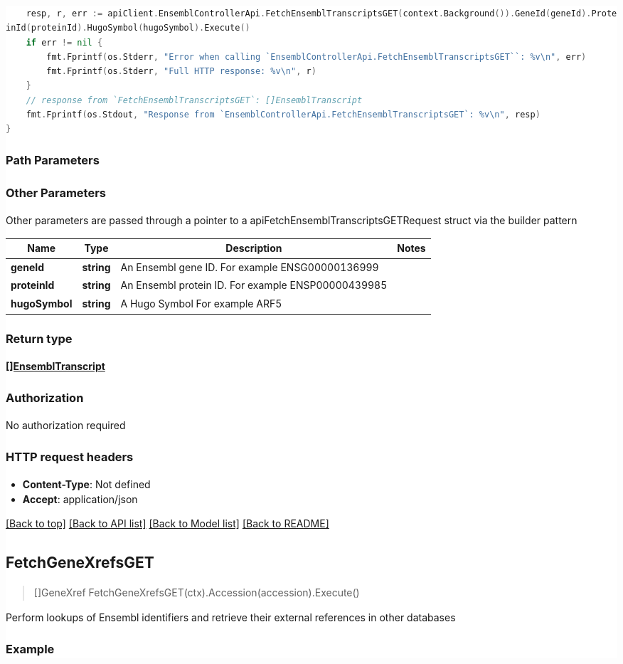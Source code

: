 ```go
    resp, r, err := apiClient.EnsemblControllerApi.FetchEnsemblTranscriptsGET(context.Background()).GeneId(geneId).ProteinId(proteinId).HugoSymbol(hugoSymbol).Execute()
    if err != nil {
        fmt.Fprintf(os.Stderr, "Error when calling `EnsemblControllerApi.FetchEnsemblTranscriptsGET``: %v\n", err)
        fmt.Fprintf(os.Stderr, "Full HTTP response: %v\n", r)
    }
    // response from `FetchEnsemblTranscriptsGET`: []EnsemblTranscript
    fmt.Fprintf(os.Stdout, "Response from `EnsemblControllerApi.FetchEnsemblTranscriptsGET`: %v\n", resp)
}
```

### Path Parameters



### Other Parameters

Other parameters are passed through a pointer to a apiFetchEnsemblTranscriptsGETRequest struct via the builder pattern


Name | Type | Description  | Notes
------------- | ------------- | ------------- | -------------
 **geneId** | **string** | An Ensembl gene ID. For example ENSG00000136999 | 
 **proteinId** | **string** | An Ensembl protein ID. For example ENSP00000439985 | 
 **hugoSymbol** | **string** | A Hugo Symbol For example ARF5 | 

### Return type

[**[]EnsemblTranscript**](EnsemblTranscript.md)

### Authorization

No authorization required

### HTTP request headers

- **Content-Type**: Not defined
- **Accept**: application/json

[[Back to top]](#) [[Back to API list]](../README.md#documentation-for-api-endpoints)
[[Back to Model list]](../README.md#documentation-for-models)
[[Back to README]](../README.md)


## FetchGeneXrefsGET

> []GeneXref FetchGeneXrefsGET(ctx).Accession(accession).Execute()

Perform lookups of Ensembl identifiers and retrieve their external references in other databases

### Example
